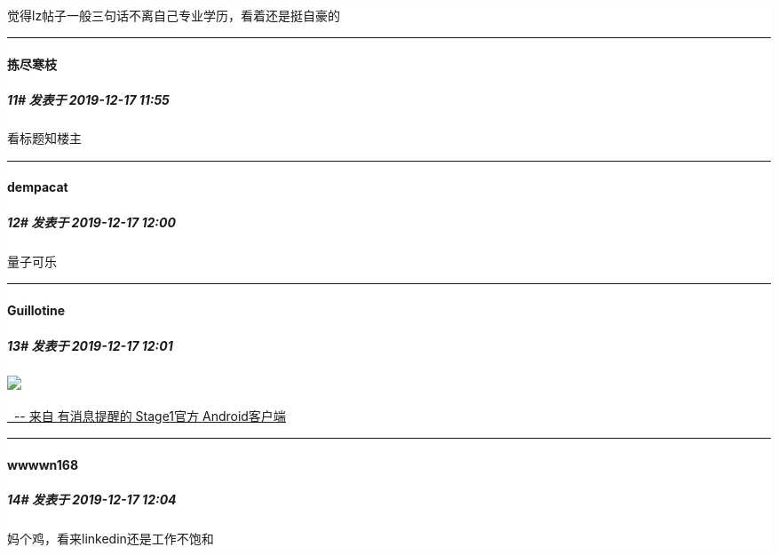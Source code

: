 


觉得lz帖子一般三句话不离自己专业学历，看着还是挺自豪的







*****

####  拣尽寒枝  
##### 11#       发表于 2019-12-17 11:55




看标题知楼主







*****

####  dempacat  
##### 12#       发表于 2019-12-17 12:00




量子可乐







*****

####  Guillotine  
##### 13#       发表于 2019-12-17 12:01



<img src="https://static.saraba1st.com/image/smiley/face2017/037.png" referrerpolicy="no-referrer">

[  -- 来自 有消息提醒的 Stage1官方 Android客户端](https://www.coolapk.com/apk/140634)







*****

####  wwwwn168  
##### 14#       发表于 2019-12-17 12:04




妈个鸡，看来linkedin还是工作不饱和
